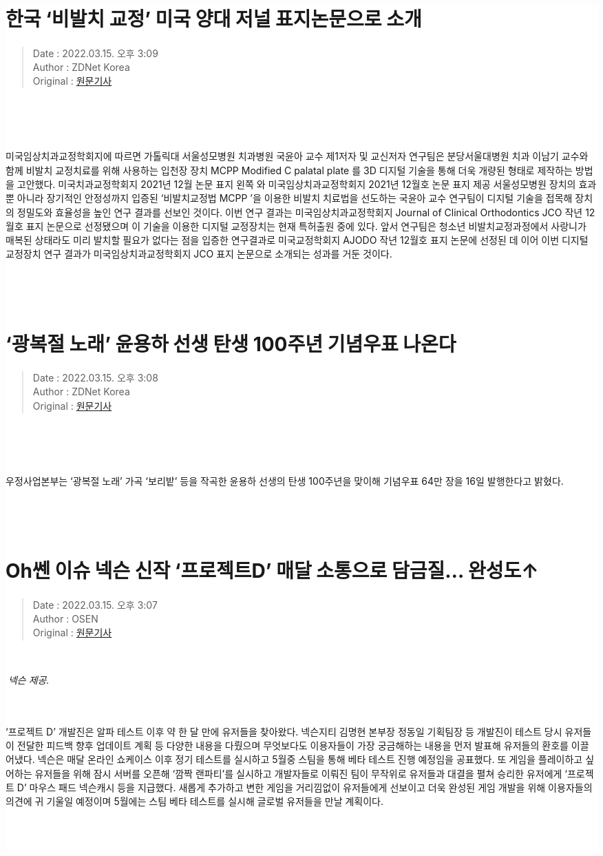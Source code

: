   
# 한국 ‘비발치 교정’ 미국 양대 저널 표지논문으로 소개  
  
> Date : 2022.03.15. 오후 3:09  
> Author : ZDNet Korea  
> Original : [원문기사](https://news.naver.com/main/read.naver?mode=LSD&mid=sec&sid1=105&oid=092&aid=0002250516)  
<br/>  
  
<img alt="" src="https://imgnews.pstatic.net/image/092/2022/03/15/0002250516_001_20220315150901278.jpg?type=w647"/>  
<br/><br/>  
  
미국임상치과교정학회지에 따르면 가톨릭대 서울성모병원 치과병원 국윤아 교수 제1저자 및 교신저자 연구팀은 분당서울대병원 치과 이남기 교수와 함께 비발치 교정치료를 위해 사용하는 입천장 장치 MCPP Modified C palatal plate 를 3D 디지털 기술을 통해 더욱 개량된 형태로 제작하는 방법을 고안했다.
미국치과교정학회지 2021년 12월 논문 표지 왼쪽 와 미국임상치과교정학회지 2021년 12월호 논문 표지 제공 서울성모병원 장치의 효과 뿐 아니라 장기적인 안정성까지 입증된 ‘비발치교정법 MCPP ’을 이용한 비발치 치료법을 선도하는 국윤아 교수 연구팀이 디지털 기술을 접목해 장치의 정밀도와 효율성을 높인 연구 결과를 선보인 것이다.
이번 연구 결과는 미국임상치과교정학회지 Journal of Clinical Orthodontics JCO 작년 12월호 표지 논문으로 선정됐으며 이 기술을 이용한 디지털 교정장치는 현재 특허출원 중에 있다.
앞서 연구팀은 청소년 비발치교정과정에서 사랑니가 매복된 상태라도 미리 발치할 필요가 없다는 점을 입증한 연구결과로 미국교정학회지 AJODO 작년 12월호 표지 논문에 선정된 데 이어 이번 디지털 교정장치 연구 결과가 미국임상치과교정학회지 JCO 표지 논문으로 소개되는 성과를 거둔 것이다.  
<br/><br/><br/>  

  
# ‘광복절 노래’ 윤용하 선생 탄생 100주년 기념우표 나온다  
  
> Date : 2022.03.15. 오후 3:08  
> Author : ZDNet Korea  
> Original : [원문기사](https://news.naver.com/main/read.naver?mode=LSD&mid=sec&sid1=105&oid=092&aid=0002250515)  
<br/>  
  
<img alt="" src="https://imgnews.pstatic.net/image/092/2022/03/15/0002250515_001_20220315150801313.jpg?type=w647"/>  
<br/><br/>  
  
우정사업본부는 ‘광복절 노래’ 가곡 ‘보리밭’ 등을 작곡한 윤용하 선생의 탄생 100주년을 맞이해 기념우표 64만 장을 16일 발행한다고 밝혔다.  
<br/><br/><br/>  

  
# Oh쎈 이슈 넥슨 신작 ‘프로젝트D’ 매달 소통으로 담금질… 완성도↑  
  
> Date : 2022.03.15. 오후 3:07  
> Author : OSEN  
> Original : [원문기사](https://news.naver.com/main/read.naver?mode=LSD&mid=sec&sid1=105&oid=109&aid=0004572441)  
<br/>  
  
<img alt="" src="https://imgnews.pstatic.net/image/109/2022/03/15/0004572441_001_20220315150706913.jpg?type=w647"><em class="img_desc">  넥슨 제공.</em></img>  
<br/><br/>  
  
‘프로젝트 D’ 개발진은 알파 테스트 이후 약 한 달 만에 유저들을 찾아왔다.
넥슨지티 김명현 본부장 정동일 기획팀장 등 개발진이 테스트 당시 유저들이 전달한 피드백 향후 업데이트 계획 등 다양한 내용을 다뤘으며 무엇보다도 이용자들이 가장 궁금해하는 내용을 먼저 발표해 유저들의 환호를 이끌어냈다.
넥슨은 매달 온라인 쇼케이스 이후 정기 테스트를 실시하고 5월중 스팀을 통해 베타 테스트 진행 예정임을 공표했다.
또 게임을 플레이하고 싶어하는 유저들을 위해 잠시 서버를 오픈해 ‘깜짝 랜파티’를 실시하고 개발자들로 이뤄진 팀이 무작위로 유저들과 대결을 펼쳐 승리한 유저에게 ‘프로젝트 D’ 마우스 패드 넥슨캐시 등을 지급했다.
새롭게 추가하고 변한 게임을 거리낌없이 유저들에게 선보이고 더욱 완성된 게임 개발을 위해 이용자들의 의견에 귀 기울일 예정이며 5월에는 스팀 베타 테스트를 실시해 글로벌 유저들을 만날 계획이다.  
<br/><br/><br/>  
